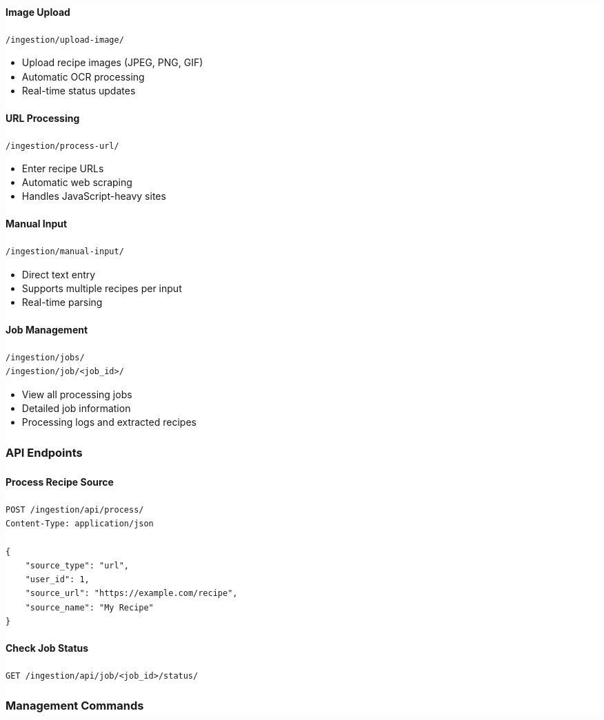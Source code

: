 #### Image Upload
```
/ingestion/upload-image/
```
- Upload recipe images (JPEG, PNG, GIF)
- Automatic OCR processing
- Real-time status updates

#### URL Processing
```
/ingestion/process-url/
```
- Enter recipe URLs
- Automatic web scraping
- Handles JavaScript-heavy sites

#### Manual Input
```
/ingestion/manual-input/
```
- Direct text entry
- Supports multiple recipes per input
- Real-time parsing

#### Job Management
```
/ingestion/jobs/
/ingestion/job/<job_id>/
```
- View all processing jobs
- Detailed job information
- Processing logs and extracted recipes

### **API Endpoints**

#### Process Recipe Source
```http
POST /ingestion/api/process/
Content-Type: application/json

{
    "source_type": "url",
    "user_id": 1,
    "source_url": "https://example.com/recipe",
    "source_name": "My Recipe"
}
```

#### Check Job Status
```http
GET /ingestion/api/job/<job_id>/status/
```

### **Management Commands**
